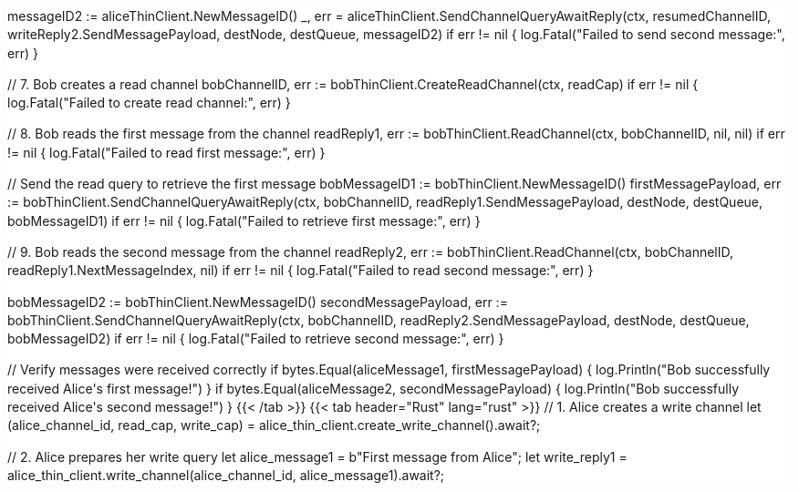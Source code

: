messageID2 := aliceThinClient.NewMessageID()
_, err = aliceThinClient.SendChannelQueryAwaitReply(ctx, resumedChannelID,
    writeReply2.SendMessagePayload, destNode, destQueue, messageID2)
if err != nil {
    log.Fatal("Failed to send second message:", err)
}

// 7. Bob creates a read channel
bobChannelID, err := bobThinClient.CreateReadChannel(ctx, readCap)
if err != nil {
    log.Fatal("Failed to create read channel:", err)
}

// 8. Bob reads the first message from the channel
readReply1, err := bobThinClient.ReadChannel(ctx, bobChannelID, nil, nil)
if err != nil {
    log.Fatal("Failed to read first message:", err)
}

// Send the read query to retrieve the first message
bobMessageID1 := bobThinClient.NewMessageID()
firstMessagePayload, err := bobThinClient.SendChannelQueryAwaitReply(ctx, bobChannelID,
    readReply1.SendMessagePayload, destNode, destQueue, bobMessageID1)
if err != nil {
    log.Fatal("Failed to retrieve first message:", err)
}

// 9. Bob reads the second message from the channel
readReply2, err := bobThinClient.ReadChannel(ctx, bobChannelID, readReply1.NextMessageIndex, nil)
if err != nil {
    log.Fatal("Failed to read second message:", err)
}

bobMessageID2 := bobThinClient.NewMessageID()
secondMessagePayload, err := bobThinClient.SendChannelQueryAwaitReply(ctx, bobChannelID,
    readReply2.SendMessagePayload, destNode, destQueue, bobMessageID2)
if err != nil {
    log.Fatal("Failed to retrieve second message:", err)
}

// Verify messages were received correctly
if bytes.Equal(aliceMessage1, firstMessagePayload) {
    log.Println("Bob successfully received Alice's first message!")
}
if bytes.Equal(aliceMessage2, secondMessagePayload) {
    log.Println("Bob successfully received Alice's second message!")
}
{{< /tab >}}
{{< tab header="Rust" lang="rust" >}}
// 1. Alice creates a write channel
let (alice_channel_id, read_cap, write_cap) = alice_thin_client.create_write_channel().await?;

// 2. Alice prepares her write query
let alice_message1 = b"First message from Alice";
let write_reply1 = alice_thin_client.write_channel(alice_channel_id, alice_message1).await?;
